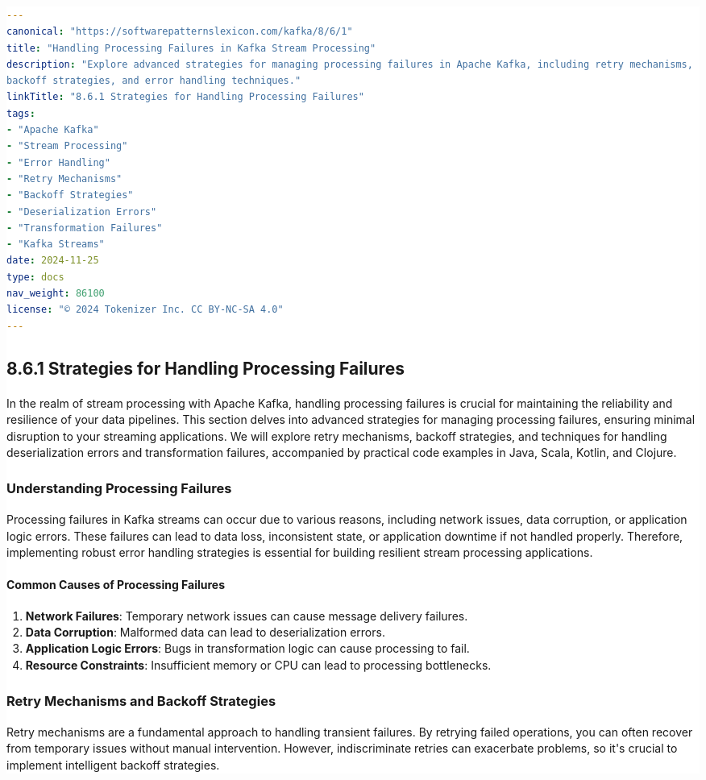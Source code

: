 ```yaml
---
canonical: "https://softwarepatternslexicon.com/kafka/8/6/1"
title: "Handling Processing Failures in Kafka Stream Processing"
description: "Explore advanced strategies for managing processing failures in Apache Kafka, including retry mechanisms, backoff strategies, and error handling techniques."
linkTitle: "8.6.1 Strategies for Handling Processing Failures"
tags:
- "Apache Kafka"
- "Stream Processing"
- "Error Handling"
- "Retry Mechanisms"
- "Backoff Strategies"
- "Deserialization Errors"
- "Transformation Failures"
- "Kafka Streams"
date: 2024-11-25
type: docs
nav_weight: 86100
license: "© 2024 Tokenizer Inc. CC BY-NC-SA 4.0"
---
```


## 8.6.1 Strategies for Handling Processing Failures

In the realm of stream processing with Apache Kafka, handling processing failures is crucial for maintaining the reliability and resilience of your data pipelines. This section delves into advanced strategies for managing processing failures, ensuring minimal disruption to your streaming applications. We will explore retry mechanisms, backoff strategies, and techniques for handling deserialization errors and transformation failures, accompanied by practical code examples in Java, Scala, Kotlin, and Clojure.

### Understanding Processing Failures

Processing failures in Kafka streams can occur due to various reasons, including network issues, data corruption, or application logic errors. These failures can lead to data loss, inconsistent state, or application downtime if not handled properly. Therefore, implementing robust error handling strategies is essential for building resilient stream processing applications.

#### Common Causes of Processing Failures

1. **Network Failures**: Temporary network issues can cause message delivery failures.
2. **Data Corruption**: Malformed data can lead to deserialization errors.
3. **Application Logic Errors**: Bugs in transformation logic can cause processing to fail.
4. **Resource Constraints**: Insufficient memory or CPU can lead to processing bottlenecks.

### Retry Mechanisms and Backoff Strategies

Retry mechanisms are a fundamental approach to handling transient failures. By retrying failed operations, you can often recover from temporary issues without manual intervention. However, indiscriminate retries can exacerbate problems, so it's crucial to implement intelligent backoff strategies.
